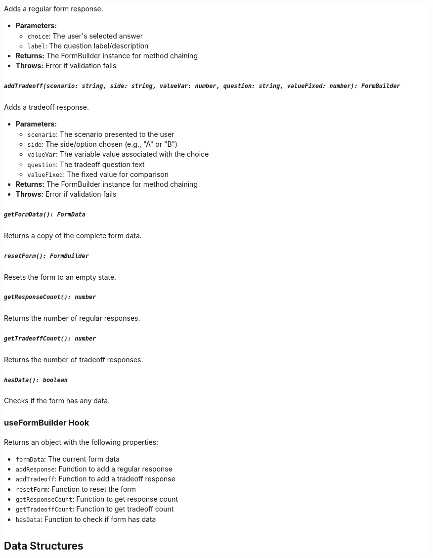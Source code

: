 Adds a regular form response.

- **Parameters:**
  - `choice`: The user's selected answer
  - `label`: The question label/description
- **Returns:** The FormBuilder instance for method chaining
- **Throws:** Error if validation fails

##### `addTradeoff(scenario: string, side: string, valueVar: number, question: string, valueFixed: number): FormBuilder`

Adds a tradeoff response.

- **Parameters:**
  - `scenario`: The scenario presented to the user
  - `side`: The side/option chosen (e.g., "A" or "B")
  - `valueVar`: The variable value associated with the choice
  - `question`: The tradeoff question text
  - `valueFixed`: The fixed value for comparison
- **Returns:** The FormBuilder instance for method chaining
- **Throws:** Error if validation fails

##### `getFormData(): FormData`

Returns a copy of the complete form data.

##### `resetForm(): FormBuilder`

Resets the form to an empty state.

##### `getResponseCount(): number`

Returns the number of regular responses.

##### `getTradeoffCount(): number`

Returns the number of tradeoff responses.

##### `hasData(): boolean`

Checks if the form has any data.

### useFormBuilder Hook

Returns an object with the following properties:

- `formData`: The current form data
- `addResponse`: Function to add a regular response
- `addTradeoff`: Function to add a tradeoff response
- `resetForm`: Function to reset the form
- `getResponseCount`: Function to get response count
- `getTradeoffCount`: Function to get tradeoff count
- `hasData`: Function to check if form has data

## Data Structures
